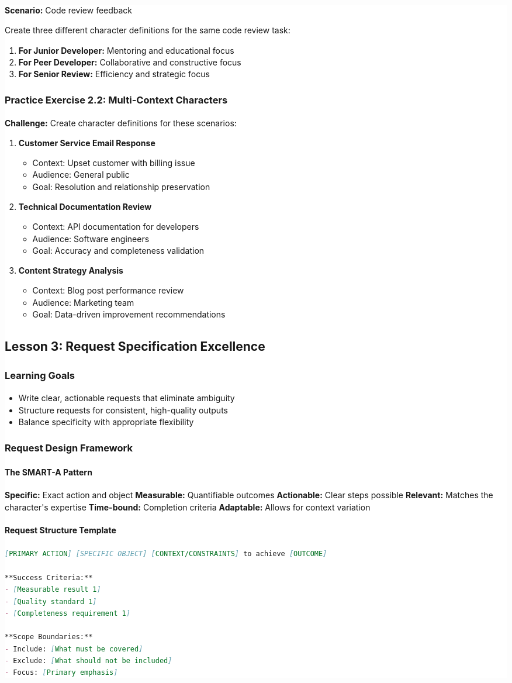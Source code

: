 **Scenario:** Code review feedback

Create three different character definitions for the same code review task:

1. **For Junior Developer:** Mentoring and educational focus
2. **For Peer Developer:** Collaborative and constructive focus  
3. **For Senior Review:** Efficiency and strategic focus

### Practice Exercise 2.2: Multi-Context Characters

**Challenge:** Create character definitions for these scenarios:

1. **Customer Service Email Response**
   - Context: Upset customer with billing issue
   - Audience: General public
   - Goal: Resolution and relationship preservation

2. **Technical Documentation Review**
   - Context: API documentation for developers
   - Audience: Software engineers
   - Goal: Accuracy and completeness validation

3. **Content Strategy Analysis**
   - Context: Blog post performance review
   - Audience: Marketing team
   - Goal: Data-driven improvement recommendations

## Lesson 3: Request Specification Excellence

### Learning Goals

- Write clear, actionable requests that eliminate ambiguity
- Structure requests for consistent, high-quality outputs
- Balance specificity with appropriate flexibility

### Request Design Framework

#### The SMART-A Pattern

**Specific:** Exact action and object
**Measurable:** Quantifiable outcomes
**Actionable:** Clear steps possible
**Relevant:** Matches the character's expertise
**Time-bound:** Completion criteria
**Adaptable:** Allows for context variation

#### Request Structure Template

```markdown
[PRIMARY ACTION] [SPECIFIC OBJECT] [CONTEXT/CONSTRAINTS] to achieve [OUTCOME]

**Success Criteria:**
- [Measurable result 1]
- [Quality standard 1]
- [Completeness requirement 1]

**Scope Boundaries:**
- Include: [What must be covered]
- Exclude: [What should not be included]
- Focus: [Primary emphasis]
```
